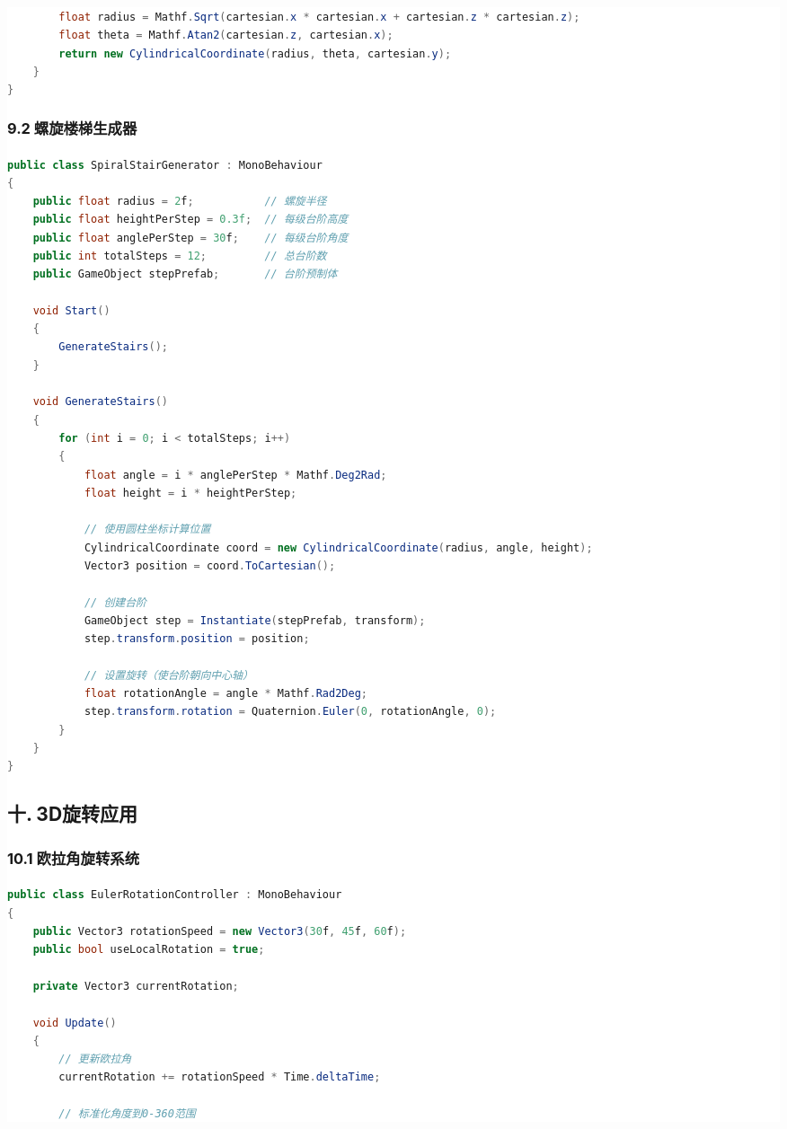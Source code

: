 ```csharp
        float radius = Mathf.Sqrt(cartesian.x * cartesian.x + cartesian.z * cartesian.z);
        float theta = Mathf.Atan2(cartesian.z, cartesian.x);
        return new CylindricalCoordinate(radius, theta, cartesian.y);
    }
}
```

### 9.2 螺旋楼梯生成器
```csharp
public class SpiralStairGenerator : MonoBehaviour 
{
    public float radius = 2f;           // 螺旋半径
    public float heightPerStep = 0.3f;  // 每级台阶高度
    public float anglePerStep = 30f;    // 每级台阶角度
    public int totalSteps = 12;         // 总台阶数
    public GameObject stepPrefab;       // 台阶预制体
    
    void Start() 
    {
        GenerateStairs();
    }
    
    void GenerateStairs() 
    {
        for (int i = 0; i < totalSteps; i++) 
        {
            float angle = i * anglePerStep * Mathf.Deg2Rad;
            float height = i * heightPerStep;
            
            // 使用圆柱坐标计算位置
            CylindricalCoordinate coord = new CylindricalCoordinate(radius, angle, height);
            Vector3 position = coord.ToCartesian();
            
            // 创建台阶
            GameObject step = Instantiate(stepPrefab, transform);
            step.transform.position = position;
            
            // 设置旋转（使台阶朝向中心轴）
            float rotationAngle = angle * Mathf.Rad2Deg;
            step.transform.rotation = Quaternion.Euler(0, rotationAngle, 0);
        }
    }
}
```

## 十. 3D旋转应用

### 10.1 欧拉角旋转系统
```csharp
public class EulerRotationController : MonoBehaviour 
{
    public Vector3 rotationSpeed = new Vector3(30f, 45f, 60f);
    public bool useLocalRotation = true;
    
    private Vector3 currentRotation;
    
    void Update() 
    {
        // 更新欧拉角
        currentRotation += rotationSpeed * Time.deltaTime;
        
        // 标准化角度到0-360范围
```